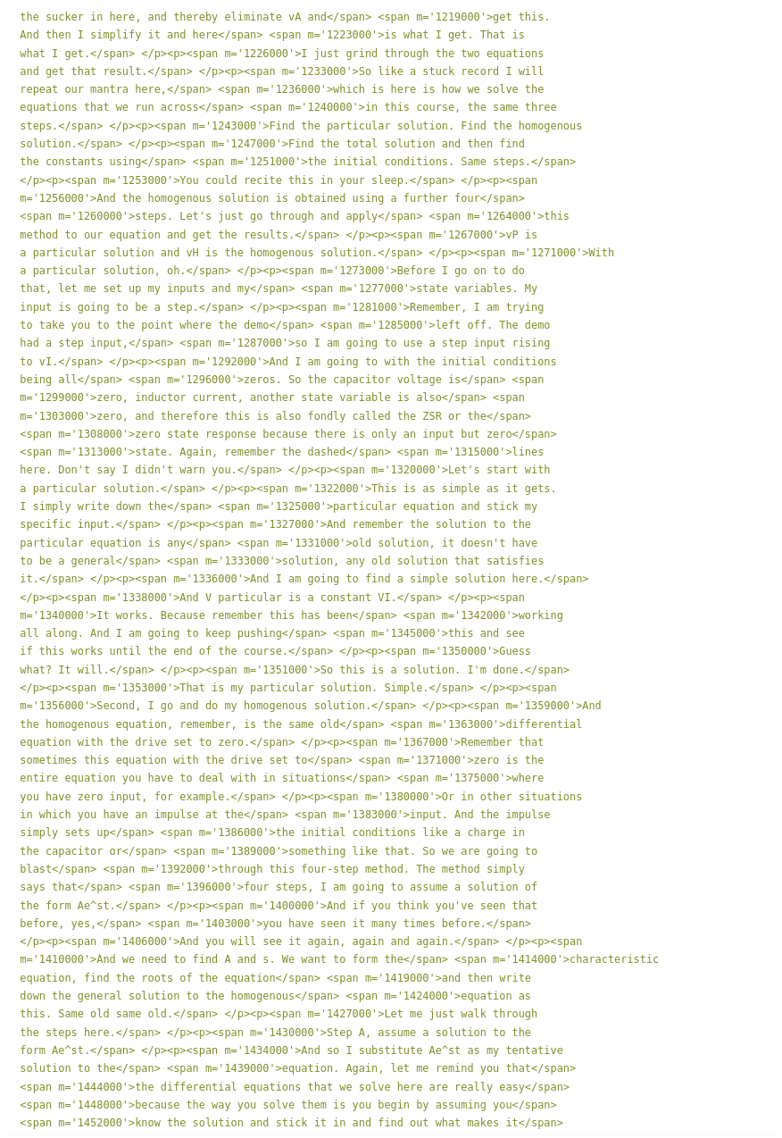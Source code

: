 ```yaml
  the sucker in here, and thereby eliminate vA and</span> <span m='1219000'>get this.
  And then I simplify it and here</span> <span m='1223000'>is what I get. That is
  what I get.</span> </p><p><span m='1226000'>I just grind through the two equations
  and get that result.</span> </p><p><span m='1233000'>So like a stuck record I will
  repeat our mantra here,</span> <span m='1236000'>which is here is how we solve the
  equations that we run across</span> <span m='1240000'>in this course, the same three
  steps.</span> </p><p><span m='1243000'>Find the particular solution. Find the homogenous
  solution.</span> </p><p><span m='1247000'>Find the total solution and then find
  the constants using</span> <span m='1251000'>the initial conditions. Same steps.</span>
  </p><p><span m='1253000'>You could recite this in your sleep.</span> </p><p><span
  m='1256000'>And the homogenous solution is obtained using a further four</span>
  <span m='1260000'>steps. Let's just go through and apply</span> <span m='1264000'>this
  method to our equation and get the results.</span> </p><p><span m='1267000'>vP is
  a particular solution and vH is the homogenous solution.</span> </p><p><span m='1271000'>With
  a particular solution, oh.</span> </p><p><span m='1273000'>Before I go on to do
  that, let me set up my inputs and my</span> <span m='1277000'>state variables. My
  input is going to be a step.</span> </p><p><span m='1281000'>Remember, I am trying
  to take you to the point where the demo</span> <span m='1285000'>left off. The demo
  had a step input,</span> <span m='1287000'>so I am going to use a step input rising
  to vI.</span> </p><p><span m='1292000'>And I am going to with the initial conditions
  being all</span> <span m='1296000'>zeros. So the capacitor voltage is</span> <span
  m='1299000'>zero, inductor current, another state variable is also</span> <span
  m='1303000'>zero, and therefore this is also fondly called the ZSR or the</span>
  <span m='1308000'>zero state response because there is only an input but zero</span>
  <span m='1313000'>state. Again, remember the dashed</span> <span m='1315000'>lines
  here. Don't say I didn't warn you.</span> </p><p><span m='1320000'>Let's start with
  a particular solution.</span> </p><p><span m='1322000'>This is as simple as it gets.
  I simply write down the</span> <span m='1325000'>particular equation and stick my
  specific input.</span> </p><p><span m='1327000'>And remember the solution to the
  particular equation is any</span> <span m='1331000'>old solution, it doesn't have
  to be a general</span> <span m='1333000'>solution, any old solution that satisfies
  it.</span> </p><p><span m='1336000'>And I am going to find a simple solution here.</span>
  </p><p><span m='1338000'>And V particular is a constant VI.</span> </p><p><span
  m='1340000'>It works. Because remember this has been</span> <span m='1342000'>working
  all along. And I am going to keep pushing</span> <span m='1345000'>this and see
  if this works until the end of the course.</span> </p><p><span m='1350000'>Guess
  what? It will.</span> </p><p><span m='1351000'>So this is a solution. I'm done.</span>
  </p><p><span m='1353000'>That is my particular solution. Simple.</span> </p><p><span
  m='1356000'>Second, I go and do my homogenous solution.</span> </p><p><span m='1359000'>And
  the homogenous equation, remember, is the same old</span> <span m='1363000'>differential
  equation with the drive set to zero.</span> </p><p><span m='1367000'>Remember that
  sometimes this equation with the drive set to</span> <span m='1371000'>zero is the
  entire equation you have to deal with in situations</span> <span m='1375000'>where
  you have zero input, for example.</span> </p><p><span m='1380000'>Or in other situations
  in which you have an impulse at the</span> <span m='1383000'>input. And the impulse
  simply sets up</span> <span m='1386000'>the initial conditions like a charge in
  the capacitor or</span> <span m='1389000'>something like that. So we are going to
  blast</span> <span m='1392000'>through this four-step method. The method simply
  says that</span> <span m='1396000'>four steps, I am going to assume a solution of
  the form Ae^st.</span> </p><p><span m='1400000'>And if you think you've seen that
  before, yes,</span> <span m='1403000'>you have seen it many times before.</span>
  </p><p><span m='1406000'>And you will see it again, again and again.</span> </p><p><span
  m='1410000'>And we need to find A and s. We want to form the</span> <span m='1414000'>characteristic
  equation, find the roots of the equation</span> <span m='1419000'>and then write
  down the general solution to the homogenous</span> <span m='1424000'>equation as
  this. Same old same old.</span> </p><p><span m='1427000'>Let me just walk through
  the steps here.</span> </p><p><span m='1430000'>Step A, assume a solution to the
  form Ae^st.</span> </p><p><span m='1434000'>And so I substitute Ae^st as my tentative
  solution to the</span> <span m='1439000'>equation. Again, let me remind you that</span>
  <span m='1444000'>the differential equations that we solve here are really easy</span>
  <span m='1448000'>because the way you solve them is you begin by assuming you</span>
  <span m='1452000'>know the solution and stick it in and find out what makes it</span>
```